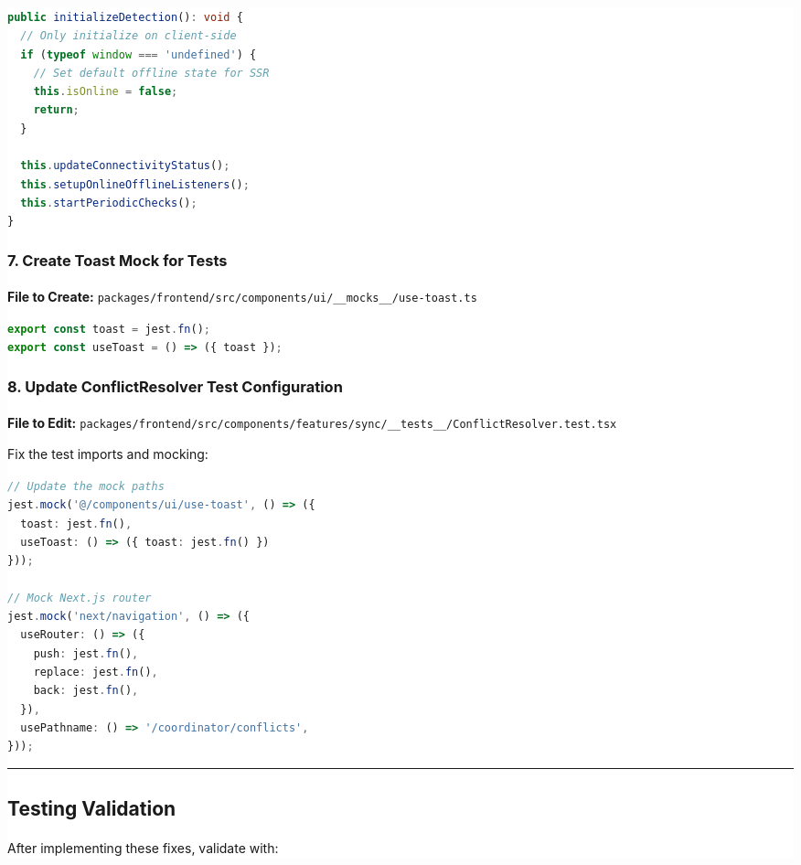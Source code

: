 ```typescript
public initializeDetection(): void {
  // Only initialize on client-side
  if (typeof window === 'undefined') {
    // Set default offline state for SSR
    this.isOnline = false;
    return;
  }

  this.updateConnectivityStatus();
  this.setupOnlineOfflineListeners();
  this.startPeriodicChecks();
}
```

### 7. Create Toast Mock for Tests

**File to Create:** `packages/frontend/src/components/ui/__mocks__/use-toast.ts`

```typescript
export const toast = jest.fn();
export const useToast = () => ({ toast });
```

### 8. Update ConflictResolver Test Configuration

**File to Edit:** `packages/frontend/src/components/features/sync/__tests__/ConflictResolver.test.tsx`

Fix the test imports and mocking:

```typescript
// Update the mock paths
jest.mock('@/components/ui/use-toast', () => ({
  toast: jest.fn(),
  useToast: () => ({ toast: jest.fn() })
}));

// Mock Next.js router
jest.mock('next/navigation', () => ({
  useRouter: () => ({
    push: jest.fn(),
    replace: jest.fn(),
    back: jest.fn(),
  }),
  usePathname: () => '/coordinator/conflicts',
}));
```

---

## Testing Validation

After implementing these fixes, validate with:
